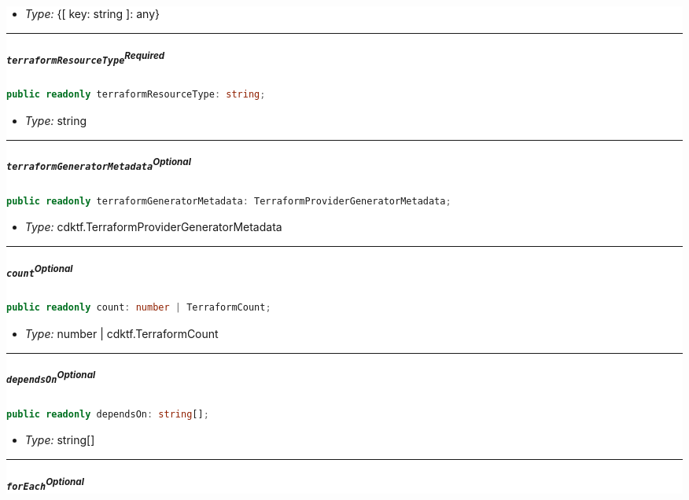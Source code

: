 - *Type:* {[ key: string ]: any}

---

##### `terraformResourceType`<sup>Required</sup> <a name="terraformResourceType" id="@cdktf/provider-cloudflare.dataCloudflareMagicTransitSiteWan.DataCloudflareMagicTransitSiteWan.property.terraformResourceType"></a>

```typescript
public readonly terraformResourceType: string;
```

- *Type:* string

---

##### `terraformGeneratorMetadata`<sup>Optional</sup> <a name="terraformGeneratorMetadata" id="@cdktf/provider-cloudflare.dataCloudflareMagicTransitSiteWan.DataCloudflareMagicTransitSiteWan.property.terraformGeneratorMetadata"></a>

```typescript
public readonly terraformGeneratorMetadata: TerraformProviderGeneratorMetadata;
```

- *Type:* cdktf.TerraformProviderGeneratorMetadata

---

##### `count`<sup>Optional</sup> <a name="count" id="@cdktf/provider-cloudflare.dataCloudflareMagicTransitSiteWan.DataCloudflareMagicTransitSiteWan.property.count"></a>

```typescript
public readonly count: number | TerraformCount;
```

- *Type:* number | cdktf.TerraformCount

---

##### `dependsOn`<sup>Optional</sup> <a name="dependsOn" id="@cdktf/provider-cloudflare.dataCloudflareMagicTransitSiteWan.DataCloudflareMagicTransitSiteWan.property.dependsOn"></a>

```typescript
public readonly dependsOn: string[];
```

- *Type:* string[]

---

##### `forEach`<sup>Optional</sup> <a name="forEach" id="@cdktf/provider-cloudflare.dataCloudflareMagicTransitSiteWan.DataCloudflareMagicTransitSiteWan.property.forEach"></a>

